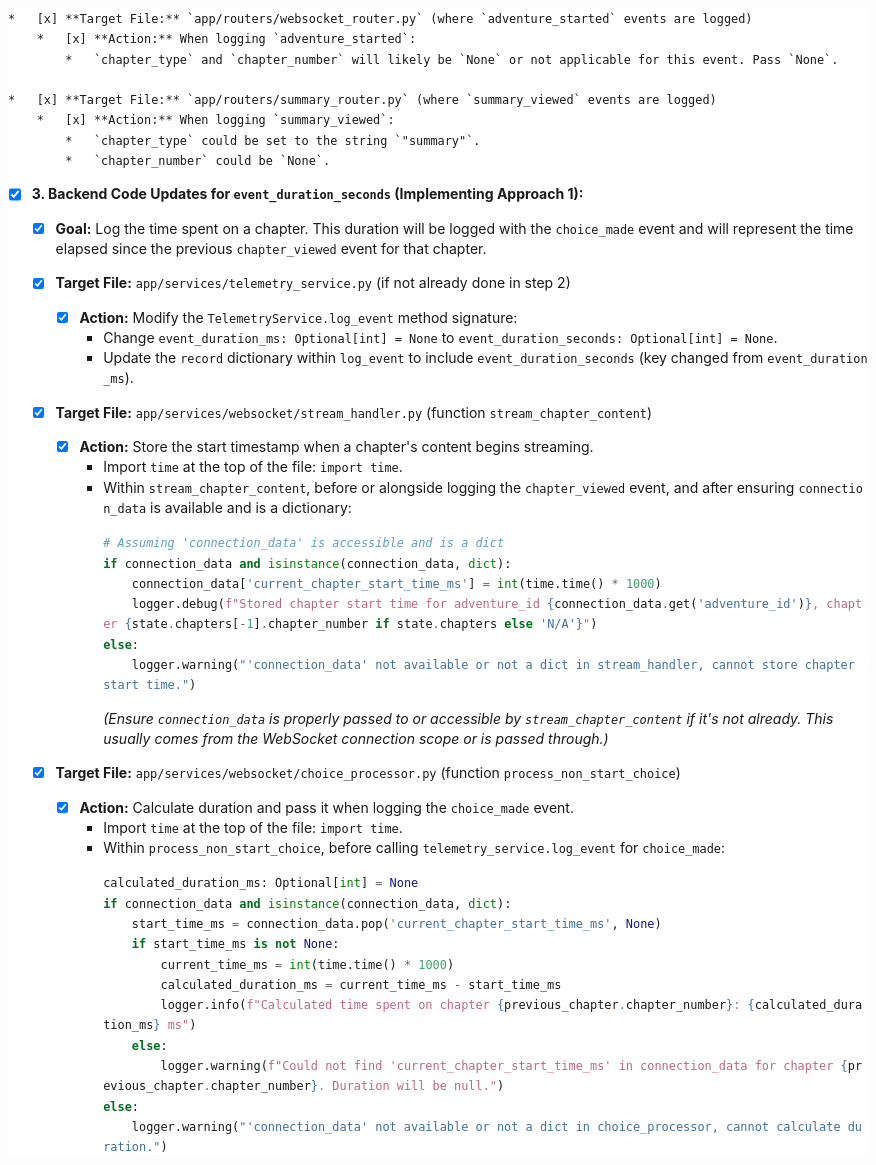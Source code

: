     *   [x] **Target File:** `app/routers/websocket_router.py` (where `adventure_started` events are logged)
        *   [x] **Action:** When logging `adventure_started`:
            *   `chapter_type` and `chapter_number` will likely be `None` or not applicable for this event. Pass `None`.

    *   [x] **Target File:** `app/routers/summary_router.py` (where `summary_viewed` events are logged)
        *   [x] **Action:** When logging `summary_viewed`:
            *   `chapter_type` could be set to the string `"summary"`.
            *   `chapter_number` could be `None`.

- [x] **3. Backend Code Updates for `event_duration_seconds` (Implementing Approach 1):**
    *   [x] **Goal:** Log the time spent on a chapter. This duration will be logged with the `choice_made` event and will represent the time elapsed since the previous `chapter_viewed` event for that chapter.

    *   [x] **Target File:** `app/services/telemetry_service.py` (if not already done in step 2)
        *   [x] **Action:** Modify the `TelemetryService.log_event` method signature:
            *   Change `event_duration_ms: Optional[int] = None` to `event_duration_seconds: Optional[int] = None`.
            *   Update the `record` dictionary within `log_event` to include `event_duration_seconds` (key changed from `event_duration_ms`).

    *   [x] **Target File:** `app/services/websocket/stream_handler.py` (function `stream_chapter_content`)
        *   [x] **Action:** Store the start timestamp when a chapter's content begins streaming.
            *   Import `time` at the top of the file: `import time`.
            *   Within `stream_chapter_content`, before or alongside logging the `chapter_viewed` event, and after ensuring `connection_data` is available and is a dictionary:
                ```python
                # Assuming 'connection_data' is accessible and is a dict
                if connection_data and isinstance(connection_data, dict):
                    connection_data['current_chapter_start_time_ms'] = int(time.time() * 1000)
                    logger.debug(f"Stored chapter start time for adventure_id {connection_data.get('adventure_id')}, chapter {state.chapters[-1].chapter_number if state.chapters else 'N/A'}")
                else:
                    logger.warning("'connection_data' not available or not a dict in stream_handler, cannot store chapter start time.")
                ```
                *(Ensure `connection_data` is properly passed to or accessible by `stream_chapter_content` if it's not already. This usually comes from the WebSocket connection scope or is passed through.)*

    *   [x] **Target File:** `app/services/websocket/choice_processor.py` (function `process_non_start_choice`)
        *   [x] **Action:** Calculate duration and pass it when logging the `choice_made` event.
            *   Import `time` at the top of the file: `import time`.
            *   Within `process_non_start_choice`, before calling `telemetry_service.log_event` for `choice_made`:
                ```python
                calculated_duration_ms: Optional[int] = None
                if connection_data and isinstance(connection_data, dict):
                    start_time_ms = connection_data.pop('current_chapter_start_time_ms', None)
                    if start_time_ms is not None:
                        current_time_ms = int(time.time() * 1000)
                        calculated_duration_ms = current_time_ms - start_time_ms
                        logger.info(f"Calculated time spent on chapter {previous_chapter.chapter_number}: {calculated_duration_ms} ms")
                    else:
                        logger.warning(f"Could not find 'current_chapter_start_time_ms' in connection_data for chapter {previous_chapter.chapter_number}. Duration will be null.")
                else:
                    logger.warning("'connection_data' not available or not a dict in choice_processor, cannot calculate duration.")
